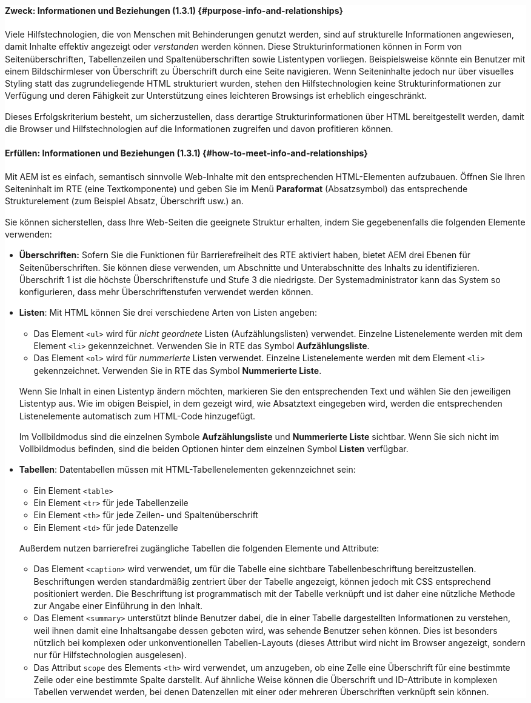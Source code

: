 #### Zweck: Informationen und Beziehungen (1.3.1)   {#purpose-info-and-relationships}

Viele Hilfstechnologien, die von Menschen mit Behinderungen genutzt werden, sind auf strukturelle Informationen angewiesen, damit Inhalte effektiv angezeigt oder *verstanden* werden können. Diese Strukturinformationen können in Form von Seitenüberschriften, Tabellenzeilen und Spaltenüberschriften sowie Listentypen vorliegen. Beispielsweise könnte ein Benutzer mit einem Bildschirmleser von Überschrift zu Überschrift durch eine Seite navigieren. Wenn Seiteninhalte jedoch nur über visuelles Styling statt das zugrundeliegende HTML strukturiert wurden, stehen den Hilfstechnologien keine Strukturinformationen zur Verfügung und deren Fähigkeit zur Unterstützung eines leichteren Browsings ist erheblich eingeschränkt.

Dieses Erfolgskriterium besteht, um sicherzustellen, dass derartige Strukturinformationen über HTML bereitgestellt werden, damit die Browser und Hilfstechnologien auf die Informationen zugreifen und davon profitieren können.

#### Erfüllen: Informationen und Beziehungen (1.3.1)   {#how-to-meet-info-and-relationships}

Mit AEM ist es einfach, semantisch sinnvolle Web-Inhalte mit den entsprechenden HTML-Elementen aufzubauen. Öffnen Sie Ihren Seiteninhalt im RTE (eine Textkomponente) und geben Sie im Menü **Paraformat** (Absatzsymbol) das entsprechende Strukturelement (zum Beispiel Absatz, Überschrift usw.) an.

Sie können sicherstellen, dass Ihre Web-Seiten die geeignete Struktur erhalten, indem Sie gegebenenfalls die folgenden Elemente verwenden:

* **Überschriften:** Sofern Sie die Funktionen für Barrierefreiheit des RTE aktiviert haben, bietet AEM drei Ebenen für Seitenüberschriften. Sie können diese verwenden, um Abschnitte und Unterabschnitte des Inhalts zu identifizieren. Überschrift 1 ist die höchste Überschriftenstufe und Stufe 3 die niedrigste. Der Systemadministrator kann das System so konfigurieren, dass mehr Überschriftenstufen verwendet werden können.

* **Listen**: Mit HTML können Sie drei verschiedene Arten von Listen angeben:
   * Das Element `<ul>` wird für *nicht geordnete* Listen (Aufzählungslisten) verwendet. Einzelne Listenelemente werden mit dem Element `<li>` gekennzeichnet. Verwenden Sie in RTE das Symbol **Aufzählungsliste**.
   * Das Element `<ol>` wird für *nummerierte* Listen verwendet. Einzelne Listenelemente werden mit dem Element `<li>` gekennzeichnet. Verwenden Sie in RTE das Symbol **Nummerierte Liste**.

   Wenn Sie Inhalt in einen Listentyp ändern möchten, markieren Sie den entsprechenden Text und wählen Sie den jeweiligen Listentyp aus. Wie im obigen Beispiel, in dem gezeigt wird, wie Absatztext eingegeben wird, werden die entsprechenden Listenelemente automatisch zum HTML-Code hinzugefügt.

   Im Vollbildmodus sind die einzelnen Symbole **Aufzählungsliste** und **Nummerierte Liste** sichtbar. Wenn Sie sich nicht im Vollbildmodus befinden, sind die beiden Optionen hinter dem einzelnen Symbol **Listen** verfügbar.

* **Tabellen**: Datentabellen müssen mit HTML-Tabellenelementen gekennzeichnet sein:
   * Ein Element `<table>`
   * Ein Element `<tr>` für jede Tabellenzeile
   * Ein Element `<th>` für jede Zeilen- und Spaltenüberschrift
   * Ein Element `<td>` für jede Datenzelle

   Außerdem nutzen barrierefrei zugängliche Tabellen die folgenden Elemente und Attribute:

   * Das Element `<caption>` wird verwendet, um für die Tabelle eine sichtbare Tabellenbeschriftung bereitzustellen. Beschriftungen werden standardmäßig zentriert über der Tabelle angezeigt, können jedoch mit CSS entsprechend positioniert werden. Die Beschriftung ist programmatisch mit der Tabelle verknüpft und ist daher eine nützliche Methode zur Angabe einer Einführung in den Inhalt.
   * Das Element `<summary>` unterstützt blinde Benutzer dabei, die in einer Tabelle dargestellten Informationen zu verstehen, weil ihnen damit eine Inhaltsangabe dessen geboten wird, was sehende Benutzer sehen können. Dies ist besonders nützlich bei komplexen oder unkonventionellen Tabellen-Layouts (dieses Attribut wird nicht im Browser angezeigt, sondern nur für Hilfstechnologien ausgelesen).
   * Das Attribut `scope` des Elements `<th>` wird verwendet, um anzugeben, ob eine Zelle eine Überschrift für eine bestimmte Zeile oder eine bestimmte Spalte darstellt. Auf ähnliche Weise können die Überschrift und ID-Attribute in komplexen Tabellen verwendet werden, bei denen Datenzellen mit einer oder mehreren Überschriften verknüpft sein können.
